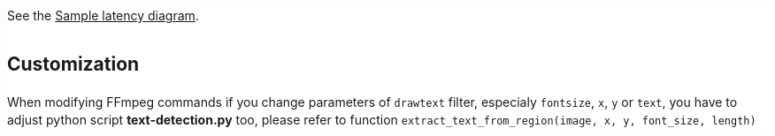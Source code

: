    See the [Sample latency diagram](#sample-latency-diagram).

## Customization
When modifying FFmpeg commands if you change parameters of `drawtext` filter, especialy `fontsize`, `x`, `y` or `text`, you have to adjust python script __text-detection.py__ too, please refer to function `extract_text_from_region(image, x, y, font_size, length)`
